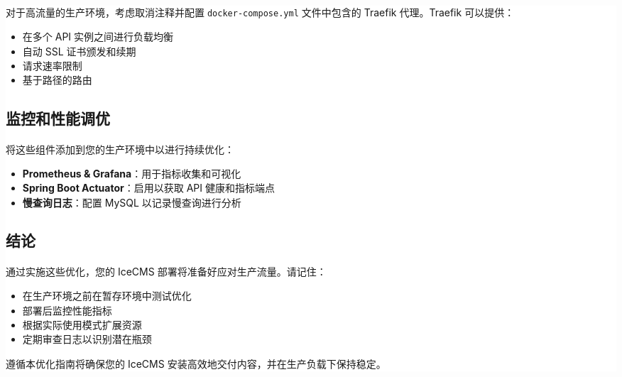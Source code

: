 对于高流量的生产环境，考虑取消注释并配置 `docker-compose.yml` 文件中包含的 Traefik 代理。Traefik 可以提供：

- 在多个 API 实例之间进行负载均衡
- 自动 SSL 证书颁发和续期
- 请求速率限制
- 基于路径的路由

## 监控和性能调优

将这些组件添加到您的生产环境中以进行持续优化：

- **Prometheus & Grafana**：用于指标收集和可视化
- **Spring Boot Actuator**：启用以获取 API 健康和指标端点
- **慢查询日志**：配置 MySQL 以记录慢查询进行分析
## 结论

通过实施这些优化，您的 IceCMS 部署将准备好应对生产流量。请记住：

- 在生产环境之前在暂存环境中测试优化
- 部署后监控性能指标
- 根据实际使用模式扩展资源
- 定期审查日志以识别潜在瓶颈

遵循本优化指南将确保您的 IceCMS 安装高效地交付内容，并在生产负载下保持稳定。